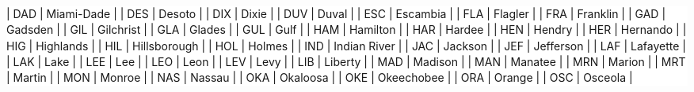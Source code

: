 | DAD         | Miami-Dade   |
| DES         | Desoto       |
| DIX         | Dixie        |
| DUV         | Duval        |
| ESC         | Escambia     |
| FLA         | Flagler      |
| FRA         | Franklin     |
| GAD         | Gadsden      |
| GIL         | Gilchrist    |
| GLA         | Glades       |
| GUL         | Gulf         |
| HAM         | Hamilton     |
| HAR         | Hardee       |
| HEN         | Hendry       |
| HER         | Hernando     |
| HIG         | Highlands    |
| HIL         | Hillsborough |
| HOL         | Holmes       |
| IND         | Indian River |
| JAC         | Jackson      |
| JEF         | Jefferson    |
| LAF         | Lafayette    |
| LAK         | Lake         |
| LEE         | Lee          |
| LEO         | Leon         |
| LEV         | Levy         |
| LIB         | Liberty      |
| MAD         | Madison      |
| MAN         | Manatee      |
| MRN         | Marion       |
| MRT         | Martin       |
| MON         | Monroe       |
| NAS         | Nassau       |
| OKA         | Okaloosa     |
| OKE         | Okeechobee   |
| ORA         | Orange       |
| OSC         | Osceola      |